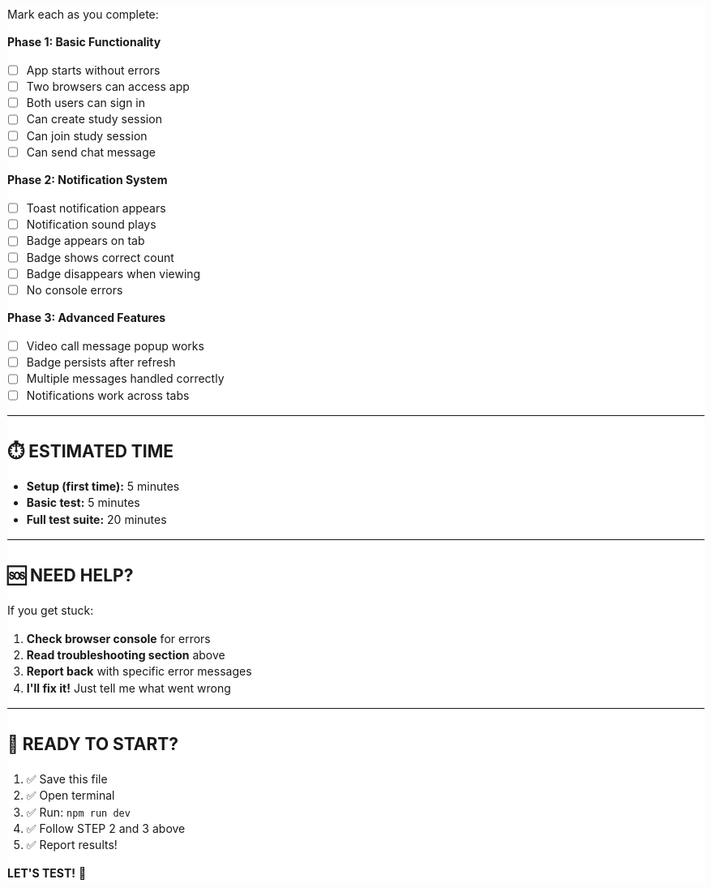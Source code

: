 Mark each as you complete:

**Phase 1: Basic Functionality**
- [ ] App starts without errors
- [ ] Two browsers can access app
- [ ] Both users can sign in
- [ ] Can create study session
- [ ] Can join study session
- [ ] Can send chat message

**Phase 2: Notification System**
- [ ] Toast notification appears
- [ ] Notification sound plays
- [ ] Badge appears on tab
- [ ] Badge shows correct count
- [ ] Badge disappears when viewing
- [ ] No console errors

**Phase 3: Advanced Features**
- [ ] Video call message popup works
- [ ] Badge persists after refresh
- [ ] Multiple messages handled correctly
- [ ] Notifications work across tabs

---

## ⏱️ ESTIMATED TIME

- **Setup (first time):** 5 minutes
- **Basic test:** 5 minutes
- **Full test suite:** 20 minutes

---

## 🆘 NEED HELP?

If you get stuck:

1. **Check browser console** for errors
2. **Read troubleshooting section** above
3. **Report back** with specific error messages
4. **I'll fix it!** Just tell me what went wrong

---

## 🎯 READY TO START?

1. ✅ Save this file
2. ✅ Open terminal
3. ✅ Run: `npm run dev`
4. ✅ Follow STEP 2 and 3 above
5. ✅ Report results!

**LET'S TEST!** 🚀
